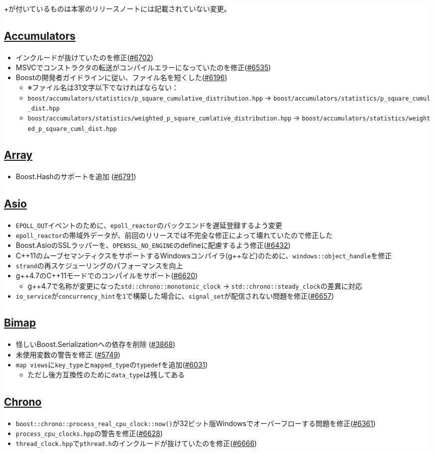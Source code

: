 +が付いているものは本家のリリースノートには記載されていない変更。


## <a name="accumulators" href="#accumulators">Accumulators</a>

- インクルードが抜けていたのを修正([#6702](https://svn.boost.org/trac/boost/ticket/6702))
- MSVCでコンストラクタの転送がコンパイルエラーになっていたのを修正([#6535](https://svn.boost.org/trac/boost/ticket/6535))
- Boostの開発者ガイドラインに従い、ファイル名を短くした([#6196](https://svn.boost.org/trac/boost/ticket/6196))
	- ※ファイル名は31文字以下でなければならない：
	- `boost/accumulators/statistics/p_square_cumulative_distribution.hpp` →  `boost/accumulators/statistics/p_square_cumul_dist.hpp`
	- `boost/accumulators/statistics/weighted_p_square_cumlative_distribution.hpp` → `boost/accumulators/statistics/weighted_p_square_cuml_dist.hpp`


## <a name="array" href="#array">Array</a>

- Boost.Hashのサポートを追加 ([#6791](https://svn.boost.org/trac/boost/ticket/6791))


## <a name="asio" href="#asio">Asio</a>

- `EPOLL_OUT`イベントのために、`epoll_reactor`のバックエンドを遅延登録するよう変更
- `epoll_reactor`の帯域外データが、前回のリリースでは不完全な修正によって壊れていたので修正した
- Boost.AsioのSSLラッパーを、`OPENSSL_NO_ENGINE`のdefineに配慮するよう修正([#6432](https://svn.boost.org/trac/boost/ticket/6432))
- C++11のムーブセマンティクスをサポートするWindowsコンパイラ(g++など)のために、`windows::object_handle`を修正
- `strand`の再スケジューリングのパフォーマンスを向上
- g++4.7のC++11モードでのコンパイルをサポート([#6620](https://svn.boost.org/trac/boost/ticket/6620))
	- g++4.7で名称が変更になった`std::chrono::monotonic_clock` → `std::chrono::steady_clock`の差異に対応
- `io_service`が`concurrency_hint`を`1`で構築した場合に、`signal_set`が配信されない問題を修正([#6657](https://svn.boost.org/trac/boost/ticket/6657))


## <a name="bimap" href="#bimap">Bimap</a>

- 怪しいBoost.Serializationへの依存を削除 ([#3868](https://svn.boost.org/trac/boost/ticket/3868))
- 未使用変数の警告を修正 ([#5749](https://svn.boost.org/trac/boost/ticket/5749))
- `map views`に`key_type`と`mapped_type`の`typedef`を追加([#6031](https://svn.boost.org/trac/boost/ticket/6031))
	- ただし後方互換性のために`data_type`は残してある


## <a name="chrono" href="#chrono">Chrono</a>

- `boost::chrono::process_real_cpu_clock::now()`が32ビット版Windowsでオーバーフローする問題を修正([#6361](http://svn.boost.org/trac/boost/ticket/6361))
- `process_cpu_clocks.hpp`の警告を修正([#6628](http://svn.boost.org/trac/boost/ticket/6628))
- `thread_clock.hpp`で`pthread.h`のインクルードが抜けていたのを修正([#6666](http://svn.boost.org/trac/boost/ticket/6666))

